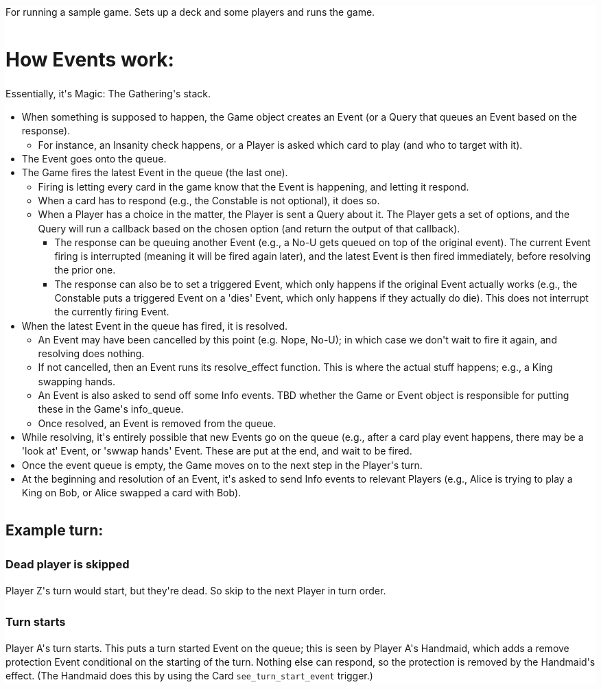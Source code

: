 For running a sample game. Sets up a deck and some players and runs the game.


# How Events work:

Essentially, it's Magic: The Gathering's stack.
- When something is supposed to happen, the Game object creates an Event (or a Query that queues an Event based on the response).
    - For instance, an Insanity check happens, or a Player is asked which card to play (and who to target with it).
- The Event goes onto the queue.
- The Game fires the latest Event in the queue (the last one).
    - Firing is letting every card in the game know that the Event is happening, and letting it respond.
    - When a card has to respond (e.g., the Constable is not optional), it does so.
    - When a Player has a choice in the matter, the Player is sent a Query about it. The Player gets a set of options, and the Query will run a callback based on the chosen option (and return the output of that callback).
        - The response can be queuing another Event (e.g., a No-U gets queued on top of the original event). The current Event firing is interrupted (meaning it will be fired again later), and the latest Event is then fired immediately, before resolving the prior one.
        - The response can also be to set a triggered Event, which only happens if the original Event actually works (e.g., the Constable puts a triggered Event on a 'dies' Event, which only happens if they actually do die). This does not interrupt the currently firing Event.
- When the latest Event in the queue has fired, it is resolved.
    - An Event may have been cancelled by this point (e.g. Nope, No-U); in which case we don't wait to fire it again, and resolving does nothing.
    - If not cancelled, then an Event runs its resolve_effect function. This is where the actual stuff happens; e.g., a King swapping hands.
    - An Event is also asked to send off some Info events. TBD whether the Game or Event object is responsible for putting these in the Game's info_queue.
    - Once resolved, an Event is removed from the queue.
- While resolving, it's entirely possible that new Events go on the queue (e.g., after a card play event happens, there may be a 'look at' Event, or 'swwap hands' Event. These are put at the end, and wait to be fired.
- Once the event queue is empty, the Game moves on to the next step in the Player's turn.
- At the beginning and resolution of an Event, it's asked to send Info events to relevant Players (e.g., Alice is trying to play a King on Bob, or Alice swapped a card with Bob).

## Example turn:

### Dead player is skipped
Player Z's turn would start, but they're dead. So skip to the next Player in turn order.

### Turn starts
Player A's turn starts. This puts a turn started Event on the queue; this is seen by Player A's Handmaid, which adds a remove protection Event conditional on the starting of the turn. Nothing else can respond, so the protection is removed by the Handmaid's effect. (The Handmaid does this by using the Card `see_turn_start_event` trigger.)
